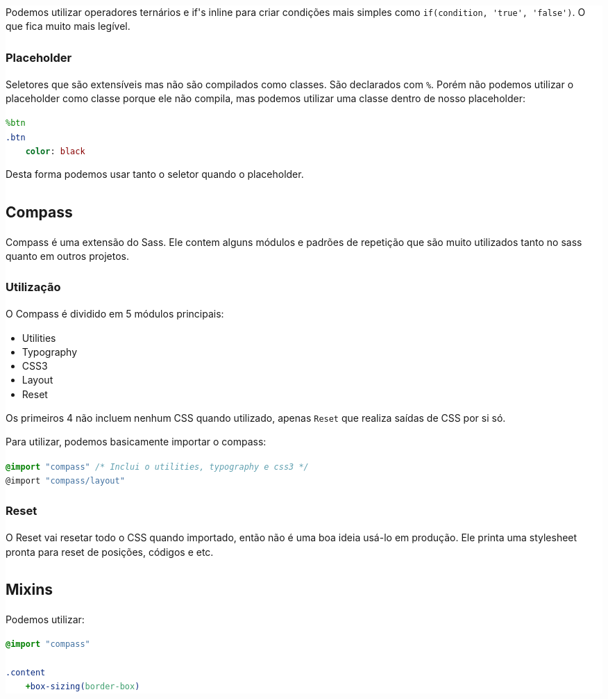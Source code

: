 Podemos utilizar operadores ternários e if's inline para criar condições mais simples como `if(condition, 'true', 'false')`. O que fica muito mais legível.

### Placeholder

Seletores que são extensíveis mas não são compilados como classes. São declarados com `%`. Porém não podemos utilizar o placeholder como classe porque ele não compila, mas podemos utilizar uma classe dentro de nosso placeholder:

```sass
%btn
.btn
    color: black
```

Desta forma podemos usar tanto o seletor quando o placeholder.

## Compass

Compass é uma extensão do Sass. Ele contem alguns módulos e padrões de repetição que são muito utilizados tanto no sass quanto em outros projetos.

### Utilização

O Compass é dividido em 5 módulos principais:

- Utilities
- Typography
- CSS3
- Layout
- Reset

Os primeiros 4 não incluem nenhum CSS quando utilizado, apenas `Reset` que realiza saídas de CSS por si só.

Para utilizar, podemos basicamente importar o compass:

```scss
@import "compass" /* Inclui o utilities, typography e css3 */
@import "compass/layout"
```

### Reset

O Reset vai resetar todo o CSS quando importado, então não é uma boa ideia usá-lo em produção. Ele printa uma stylesheet pronta para reset de posições, códigos e etc.

## Mixins

Podemos utilizar:

```sass
@import "compass"

.content
    +box-sizing(border-box)
```
